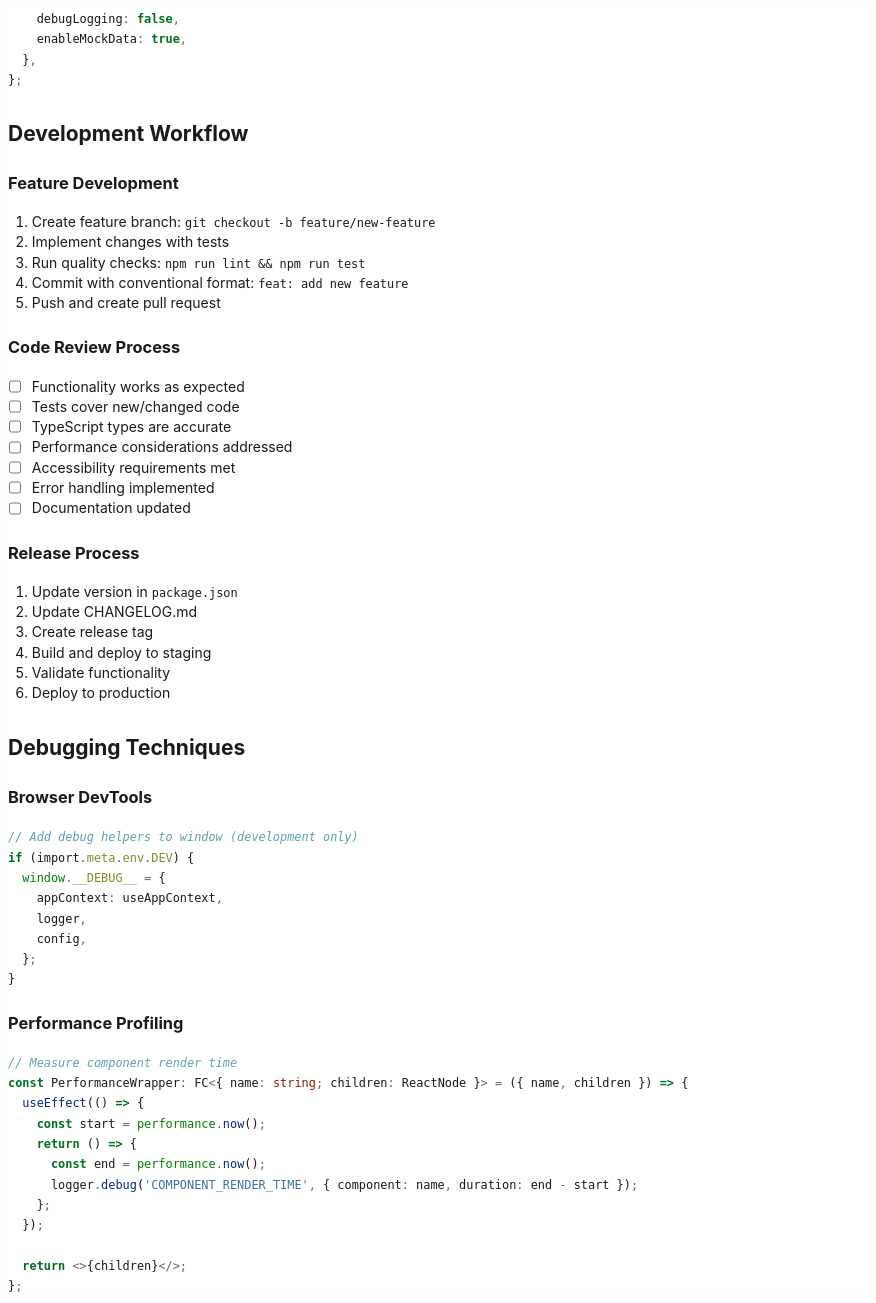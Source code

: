 ```typescript
    debugLogging: false,
    enableMockData: true,
  },
};
```

## Development Workflow

### Feature Development
1. Create feature branch: `git checkout -b feature/new-feature`
2. Implement changes with tests
3. Run quality checks: `npm run lint && npm run test`
4. Commit with conventional format: `feat: add new feature`
5. Push and create pull request

### Code Review Process
- [ ] Functionality works as expected
- [ ] Tests cover new/changed code
- [ ] TypeScript types are accurate
- [ ] Performance considerations addressed
- [ ] Accessibility requirements met
- [ ] Error handling implemented
- [ ] Documentation updated

### Release Process
1. Update version in `package.json`
2. Update CHANGELOG.md
3. Create release tag
4. Build and deploy to staging
5. Validate functionality
6. Deploy to production

## Debugging Techniques

### Browser DevTools
```typescript
// Add debug helpers to window (development only)
if (import.meta.env.DEV) {
  window.__DEBUG__ = {
    appContext: useAppContext,
    logger,
    config,
  };
}
```

### Performance Profiling
```typescript
// Measure component render time
const PerformanceWrapper: FC<{ name: string; children: ReactNode }> = ({ name, children }) => {
  useEffect(() => {
    const start = performance.now();
    return () => {
      const end = performance.now();
      logger.debug('COMPONENT_RENDER_TIME', { component: name, duration: end - start });
    };
  });
  
  return <>{children}</>;
};
```
